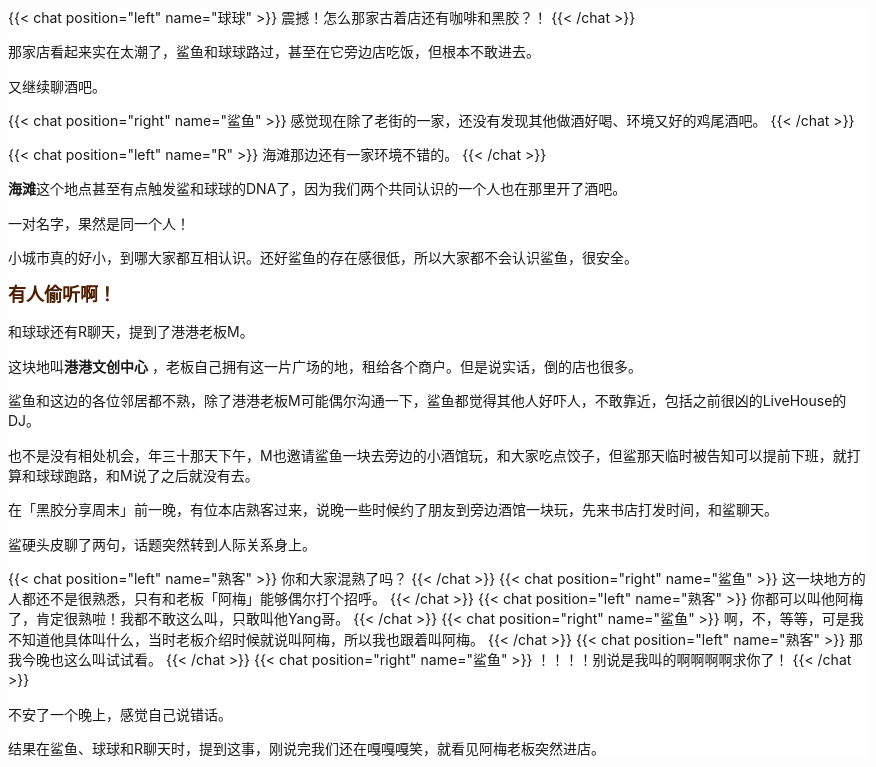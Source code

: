 {{< chat position="left" name="球球" >}}
震撼！怎么那家古着店还有咖啡和黑胶？！
{{< /chat >}}

那家店看起来实在太潮了，鲨鱼和球球路过，甚至在它旁边店吃饭，但根本不敢进去。

又继续聊酒吧。

{{< chat position="right" name="鲨鱼" >}}
感觉现在除了老街的一家，还没有发现其他做酒好喝、环境又好的鸡尾酒吧。
{{< /chat >}}

{{< chat position="left" name="R" >}}
海滩那边还有一家环境不错的。
{{< /chat >}}

**海滩**这个地点甚至有点触发鲨和球球的DNA了，因为我们两个共同认识的一个人也在那里开了酒吧。

一对名字，果然是同一个人！

小城市真的好小，到哪大家都互相认识。还好鲨鱼的存在感很低，所以大家都不会认识鲨鱼，很安全。

<font size=4 color=#4d1f00>**有人偷听啊！**</font><br/>

和球球还有R聊天，提到了港港老板M。


这块地叫**港港文创中心** ，老板自己拥有这一片广场的地，租给各个商户。但是说实话，倒的店也很多。

鲨鱼和这边的各位邻居都不熟，除了港港老板M可能偶尔沟通一下，鲨鱼都觉得其他人好吓人，不敢靠近，包括之前很凶的LiveHouse的DJ。

也不是没有相处机会，年三十那天下午，M也邀请鲨鱼一块去旁边的小酒馆玩，和大家吃点饺子，但鲨那天临时被告知可以提前下班，就打算和球球跑路，和M说了之后就没有去。

在「黑胶分享周末」前一晚，有位本店熟客过来，说晚一些时候约了朋友到旁边酒馆一块玩，先来书店打发时间，和鲨聊天。

鲨硬头皮聊了两句，话题突然转到人际关系身上。

{{< chat position="left" name="熟客" >}}
你和大家混熟了吗？
{{< /chat >}}
{{< chat position="right" name="鲨鱼" >}}
这一块地方的人都还不是很熟悉，只有和老板「阿梅」能够偶尔打个招呼。
{{< /chat >}}
{{< chat position="left" name="熟客" >}}
你都可以叫他阿梅了，肯定很熟啦！我都不敢这么叫，只敢叫他Yang哥。
{{< /chat >}}
{{< chat position="right" name="鲨鱼" >}}
啊，不，等等，可是我不知道他具体叫什么，当时老板介绍时候就说叫阿梅，所以我也跟着叫阿梅。
{{< /chat >}}
{{< chat position="left" name="熟客" >}}
那我今晚也这么叫试试看。
{{< /chat >}}
{{< chat position="right" name="鲨鱼" >}}
！！！！别说是我叫的啊啊啊啊求你了！
{{< /chat >}}

不安了一个晚上，感觉自己说错话。


结果在鲨鱼、球球和R聊天时，提到这事，刚说完我们还在嘎嘎嘎笑，就看见阿梅老板突然进店。
